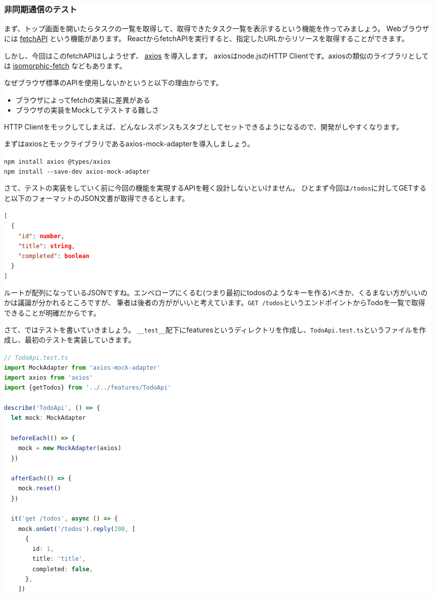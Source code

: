 ### 非同期通信のテスト

まず、トップ画面を開いたらタスクの一覧を取得して、取得できたタスク一覧を表示するという機能を作ってみましょう。
Webブラウザには [fetchAPI](https://developer.mozilla.org/ja/docs/Web/API/Fetch_API) という機能があります。
ReactからfetchAPIを実行すると、指定したURLからリソースを取得することができます。

しかし、今回はこのfetchAPIはしようせず、 [axios](https://axios-http.com/) を導入します。
axiosはnode.jsのHTTP Clientです。axiosの類似のライブラリとしては [isomorphic-fetch](https://www.npmjs.com/package/isomorphic-fetch) などもあります。

なぜブラウザ標準のAPIを使用しないかというと以下の理由からです。

- ブラウザによってfetchの実装に差異がある
- ブラウザの実装をMockしてテストする難しさ

HTTP Clientをモックしてしまえば、どんなレスポンスもスタブとしてセットできるようになるので、開発がしやすくなります。

まずはaxiosとモックライブラリであるaxios-mock-adapterを導入しましょう。

```shell
npm install axios @types/axios
npm install --save-dev axios-mock-adapter
```

さて、テストの実装をしていく前に今回の機能を実現するAPIを軽く設計しないといけません。
ひとまず今回は`/todos`に対してGETすると以下のフォーマットのJSON文書が取得できるとします。

```json
[
  {
    "id": number,
    "title": string,
    "completed": boolean
  }
]
```

ルートが配列になっているJSONですね。エンベロープにくるむ(つまり最初にtodosのようなキーを作る)べきか、くるまない方がいいのかは議論が分かれるところですが、
筆者は後者の方ががいいと考えています。`GET /todos`というエンドポイントからTodoを一覧で取得できることが明確だからです。

さて、ではテストを書いていきましょう。
`__test__`配下にfeaturesというディレクトリを作成し、`TodoApi.test.ts`というファイルを作成し、最初のテストを実装していきます。

```typescript
// TodoApi.test.ts
import MockAdapter from 'axios-mock-adapter'
import axios from 'axios'
import {getTodos} from '../../features/TodoApi'

describe('TodoApi', () => {
  let mock: MockAdapter

  beforeEach(() => {
    mock = new MockAdapter(axios)
  })

  afterEach(() => {
    mock.reset()
  })

  it('get /todos', async () => {
    mock.onGet('/todos').reply(200, [
      {
        id: 1,
        title: 'title',
        completed: false,
      },
    ])

```